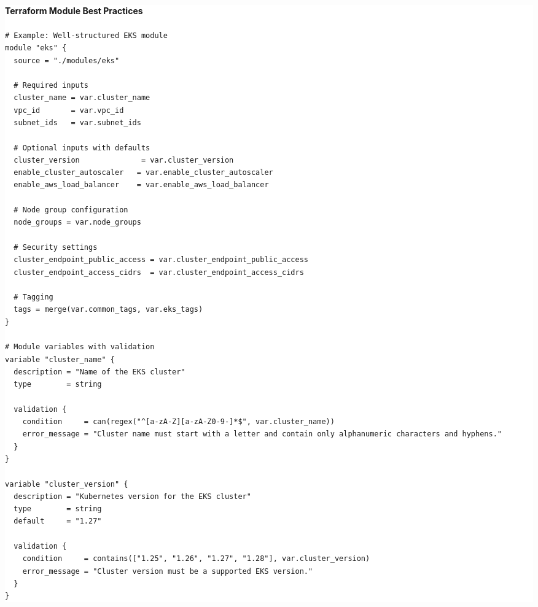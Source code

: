 #### **Terraform Module Best Practices**

```hcl
# Example: Well-structured EKS module
module "eks" {
  source = "./modules/eks"
  
  # Required inputs
  cluster_name = var.cluster_name
  vpc_id       = var.vpc_id
  subnet_ids   = var.subnet_ids
  
  # Optional inputs with defaults
  cluster_version              = var.cluster_version
  enable_cluster_autoscaler   = var.enable_cluster_autoscaler
  enable_aws_load_balancer    = var.enable_aws_load_balancer
  
  # Node group configuration
  node_groups = var.node_groups
  
  # Security settings
  cluster_endpoint_public_access = var.cluster_endpoint_public_access
  cluster_endpoint_access_cidrs  = var.cluster_endpoint_access_cidrs
  
  # Tagging
  tags = merge(var.common_tags, var.eks_tags)
}

# Module variables with validation
variable "cluster_name" {
  description = "Name of the EKS cluster"
  type        = string
  
  validation {
    condition     = can(regex("^[a-zA-Z][a-zA-Z0-9-]*$", var.cluster_name))
    error_message = "Cluster name must start with a letter and contain only alphanumeric characters and hyphens."
  }
}

variable "cluster_version" {
  description = "Kubernetes version for the EKS cluster"
  type        = string
  default     = "1.27"
  
  validation {
    condition     = contains(["1.25", "1.26", "1.27", "1.28"], var.cluster_version)
    error_message = "Cluster version must be a supported EKS version."
  }
}
```
